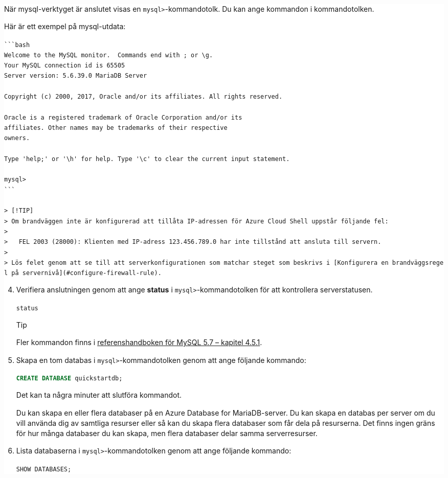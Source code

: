    När mysql-verktyget är anslutet visas en `mysql>`-kommandotolk. Du kan ange kommandon i kommandotolken. 

   Här är ett exempel på mysql-utdata:

    ```bash
    Welcome to the MySQL monitor.  Commands end with ; or \g.
    Your MySQL connection id is 65505
    Server version: 5.6.39.0 MariaDB Server
    
    Copyright (c) 2000, 2017, Oracle and/or its affiliates. All rights reserved.
    
    Oracle is a registered trademark of Oracle Corporation and/or its
    affiliates. Other names may be trademarks of their respective
    owners.

    Type 'help;' or '\h' for help. Type '\c' to clear the current input statement.
    
    mysql>
    ```
    
    > [!TIP]
    > Om brandväggen inte är konfigurerad att tillåta IP-adressen för Azure Cloud Shell uppstår följande fel:
    >
    >   FEL 2003 (28000): Klienten med IP-adress 123.456.789.0 har inte tillstånd att ansluta till servern.
    >
    > Lös felet genom att se till att serverkonfigurationen som matchar steget som beskrivs i [Konfigurera en brandväggsregel på servernivå](#configure-firewall-rule).

4. Verifiera anslutningen genom att ange **status** i `mysql>`-kommandotolken för att kontrollera serverstatusen.

    ```sql
    status
    ```

   > [!TIP]
   > Fler kommandon finns i [referenshandboken för MySQL 5.7 – kapitel 4.5.1](https://dev.mysql.com/doc/refman/5.7/en/mysql.html).

5.  Skapa en tom databas i `mysql>`-kommandotolken genom att ange följande kommando:

    ```sql
    CREATE DATABASE quickstartdb;
    ```
    Det kan ta några minuter att slutföra kommandot. 

    Du kan skapa en eller flera databaser på en Azure Database for MariaDB-server. Du kan skapa en databas per server om du vill använda dig av samtliga resurser eller så kan du skapa flera databaser som får dela på resurserna. Det finns ingen gräns för hur många databaser du kan skapa, men flera databaser delar samma serverresurser. 

6. Lista databaserna i `mysql>`-kommandotolken genom att ange följande kommando:

    ```sql
    SHOW DATABASES;
    ```
